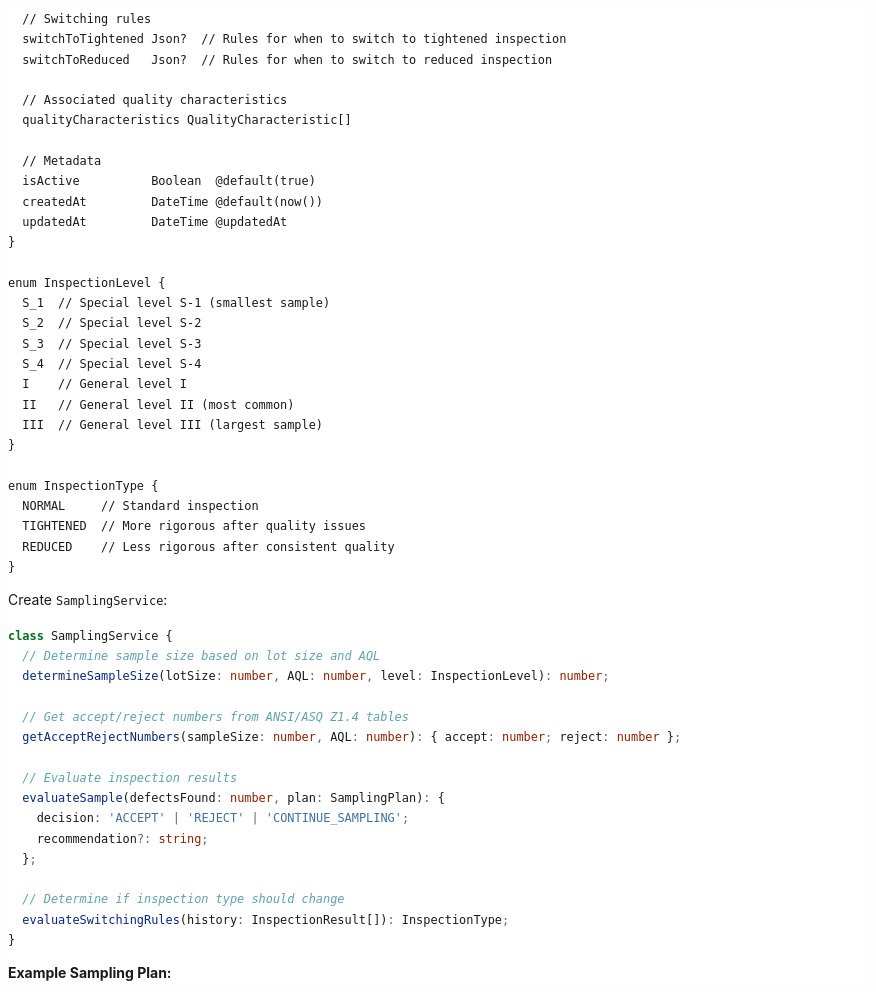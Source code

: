 ```prisma
  // Switching rules
  switchToTightened Json?  // Rules for when to switch to tightened inspection
  switchToReduced   Json?  // Rules for when to switch to reduced inspection

  // Associated quality characteristics
  qualityCharacteristics QualityCharacteristic[]

  // Metadata
  isActive          Boolean  @default(true)
  createdAt         DateTime @default(now())
  updatedAt         DateTime @updatedAt
}

enum InspectionLevel {
  S_1  // Special level S-1 (smallest sample)
  S_2  // Special level S-2
  S_3  // Special level S-3
  S_4  // Special level S-4
  I    // General level I
  II   // General level II (most common)
  III  // General level III (largest sample)
}

enum InspectionType {
  NORMAL     // Standard inspection
  TIGHTENED  // More rigorous after quality issues
  REDUCED    // Less rigorous after consistent quality
}
```

Create `SamplingService`:

```typescript
class SamplingService {
  // Determine sample size based on lot size and AQL
  determineSampleSize(lotSize: number, AQL: number, level: InspectionLevel): number;

  // Get accept/reject numbers from ANSI/ASQ Z1.4 tables
  getAcceptRejectNumbers(sampleSize: number, AQL: number): { accept: number; reject: number };

  // Evaluate inspection results
  evaluateSample(defectsFound: number, plan: SamplingPlan): {
    decision: 'ACCEPT' | 'REJECT' | 'CONTINUE_SAMPLING';
    recommendation?: string;
  };

  // Determine if inspection type should change
  evaluateSwitchingRules(history: InspectionResult[]): InspectionType;
}
```

**Example Sampling Plan:**
